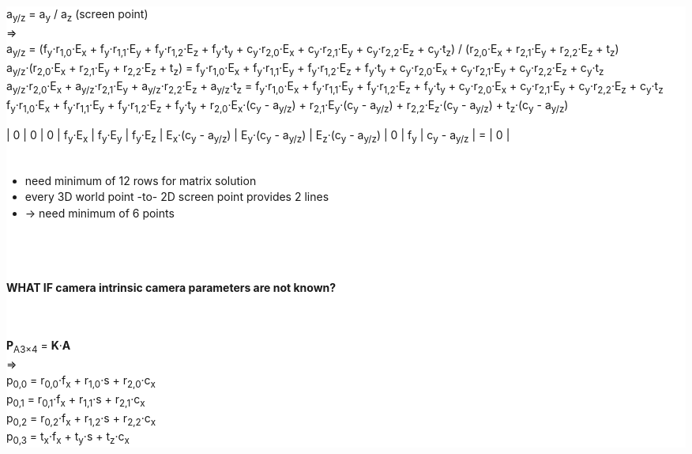 a<sub>y/z</sub> = a<sub>y</sub> / a<sub>z</sub> (screen point)
<br/>
&rArr;
<br/>
a<sub>y/z</sub> = (f<sub>y</sub>&middot;r<sub>1,0</sub>&middot;E<sub>x</sub> + f<sub>y</sub>&middot;r<sub>1,1</sub>&middot;E<sub>y</sub> + f<sub>y</sub>&middot;r<sub>1,2</sub>&middot;E<sub>z</sub> + f<sub>y</sub>&middot;t<sub>y</sub> + c<sub>y</sub>&middot;r<sub>2,0</sub>&middot;E<sub>x</sub> + c<sub>y</sub>&middot;r<sub>2,1</sub>&middot;E<sub>y</sub> + c<sub>y</sub>&middot;r<sub>2,2</sub>&middot;E<sub>z</sub> + c<sub>y</sub>&middot;t<sub>z</sub>) / (r<sub>2,0</sub>&middot;E<sub>x</sub> + r<sub>2,1</sub>&middot;E<sub>y</sub> + r<sub>2,2</sub>&middot;E<sub>z</sub> + t<sub>z</sub>)
<br/>
a<sub>y/z</sub>&middot;(r<sub>2,0</sub>&middot;E<sub>x</sub> + r<sub>2,1</sub>&middot;E<sub>y</sub> + r<sub>2,2</sub>&middot;E<sub>z</sub> + t<sub>z</sub>) = f<sub>y</sub>&middot;r<sub>1,0</sub>&middot;E<sub>x</sub> + f<sub>y</sub>&middot;r<sub>1,1</sub>&middot;E<sub>y</sub> + f<sub>y</sub>&middot;r<sub>1,2</sub>&middot;E<sub>z</sub> + f<sub>y</sub>&middot;t<sub>y</sub> + c<sub>y</sub>&middot;r<sub>2,0</sub>&middot;E<sub>x</sub> + c<sub>y</sub>&middot;r<sub>2,1</sub>&middot;E<sub>y</sub> + c<sub>y</sub>&middot;r<sub>2,2</sub>&middot;E<sub>z</sub> + c<sub>y</sub>&middot;t<sub>z</sub>
<br/>
a<sub>y/z</sub>&middot;r<sub>2,0</sub>&middot;E<sub>x</sub> + a<sub>y/z</sub>&middot;r<sub>2,1</sub>&middot;E<sub>y</sub> + a<sub>y/z</sub>&middot;r<sub>2,2</sub>&middot;E<sub>z</sub> + a<sub>y/z</sub>&middot;t<sub>z</sub> = f<sub>y</sub>&middot;r<sub>1,0</sub>&middot;E<sub>x</sub> + f<sub>y</sub>&middot;r<sub>1,1</sub>&middot;E<sub>y</sub> + f<sub>y</sub>&middot;r<sub>1,2</sub>&middot;E<sub>z</sub> + f<sub>y</sub>&middot;t<sub>y</sub> + c<sub>y</sub>&middot;r<sub>2,0</sub>&middot;E<sub>x</sub> + c<sub>y</sub>&middot;r<sub>2,1</sub>&middot;E<sub>y</sub> + c<sub>y</sub>&middot;r<sub>2,2</sub>&middot;E<sub>z</sub> + c<sub>y</sub>&middot;t<sub>z</sub>
<br/>
f<sub>y</sub>&middot;r<sub>1,0</sub>&middot;E<sub>x</sub> + f<sub>y</sub>&middot;r<sub>1,1</sub>&middot;E<sub>y</sub> + f<sub>y</sub>&middot;r<sub>1,2</sub>&middot;E<sub>z</sub> + f<sub>y</sub>&middot;t<sub>y</sub> + r<sub>2,0</sub>&middot;E<sub>x</sub>&middot;(c<sub>y</sub> - a<sub>y/z</sub>) + r<sub>2,1</sub>&middot;E<sub>y</sub>&middot;(c<sub>y</sub> - a<sub>y/z</sub>) + r<sub>2,2</sub>&middot;E<sub>z</sub>&middot;(c<sub>y</sub> - a<sub>y/z</sub>) + t<sub>z</sub>&middot;(c<sub>y</sub> - a<sub>y/z</sub>)
<br/>

| 0 | 0 | 0 | f<sub>y</sub>&middot;E<sub>x</sub> | f<sub>y</sub>&middot;E<sub>y</sub> | f<sub>y</sub>&middot;E<sub>z</sub> | E<sub>x</sub>&middot;(c<sub>y</sub> - a<sub>y/z</sub>) | E<sub>y</sub>&middot;(c<sub>y</sub> - a<sub>y/z</sub>) | E<sub>z</sub>&middot;(c<sub>y</sub> - a<sub>y/z</sub>) | 0 | f<sub>y</sub> | c<sub>y</sub> - a<sub>y/z</sub> | = | 0 |
<br/>
<br/>

- need minimum of 12 rows for matrix solution
- every 3D world point  -to- 2D screen point provides 2 lines
- &rarr; need minimum of 6 points

<br/>
<br/>


#### WHAT IF camera intrinsic camera parameters are not known?
<br/>


**P**<sub>A</sub><sub>3&times;4</sub> = **K**&middot;**A**
<br/>
&rArr;
<br/>
p<sub>0,0</sub> = r<sub>0,0</sub>&middot;f<sub>x</sub> + r<sub>1,0</sub>&middot;s  + r<sub>2,0</sub>&middot;c<sub>x</sub>
<br/>
p<sub>0,1</sub> = r<sub>0,1</sub>&middot;f<sub>x</sub> + r<sub>1,1</sub>&middot;s  + r<sub>2,1</sub>&middot;c<sub>x</sub> 
<br/>
p<sub>0,2</sub> = r<sub>0,2</sub>&middot;f<sub>x</sub> + r<sub>1,2</sub>&middot;s  + r<sub>2,2</sub>&middot;c<sub>x</sub>
<br/>
p<sub>0,3</sub> = t<sub>x</sub>&middot;f<sub>x</sub> + t<sub>y</sub>&middot;s  + t<sub>z</sub>&middot;c<sub>x</sub>